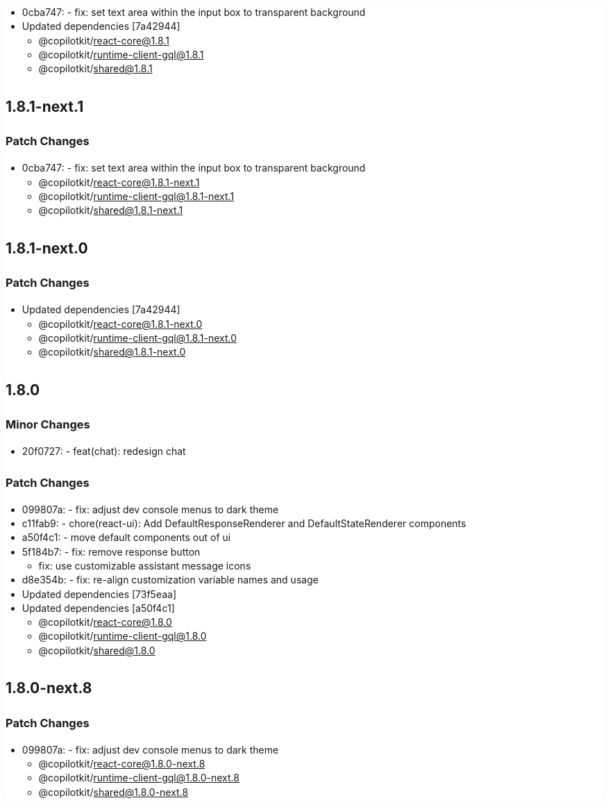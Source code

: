 - 0cba747: - fix: set text area within the input box to transparent background
- Updated dependencies [7a42944]
  - @copilotkit/react-core@1.8.1
  - @copilotkit/runtime-client-gql@1.8.1
  - @copilotkit/shared@1.8.1

## 1.8.1-next.1

### Patch Changes

- 0cba747: - fix: set text area within the input box to transparent background
  - @copilotkit/react-core@1.8.1-next.1
  - @copilotkit/runtime-client-gql@1.8.1-next.1
  - @copilotkit/shared@1.8.1-next.1

## 1.8.1-next.0

### Patch Changes

- Updated dependencies [7a42944]
  - @copilotkit/react-core@1.8.1-next.0
  - @copilotkit/runtime-client-gql@1.8.1-next.0
  - @copilotkit/shared@1.8.1-next.0

## 1.8.0

### Minor Changes

- 20f0727: - feat(chat): redesign chat

### Patch Changes

- 099807a: - fix: adjust dev console menus to dark theme
- c11fab9: - chore(react-ui): Add DefaultResponseRenderer and DefaultStateRenderer components
- a50f4c1: - move default components out of ui
- 5f184b7: - fix: remove response button
  - fix: use customizable assistant message icons
- d8e354b: - fix: re-align customization variable names and usage
- Updated dependencies [73f5eaa]
- Updated dependencies [a50f4c1]
  - @copilotkit/react-core@1.8.0
  - @copilotkit/runtime-client-gql@1.8.0
  - @copilotkit/shared@1.8.0

## 1.8.0-next.8

### Patch Changes

- 099807a: - fix: adjust dev console menus to dark theme
  - @copilotkit/react-core@1.8.0-next.8
  - @copilotkit/runtime-client-gql@1.8.0-next.8
  - @copilotkit/shared@1.8.0-next.8
